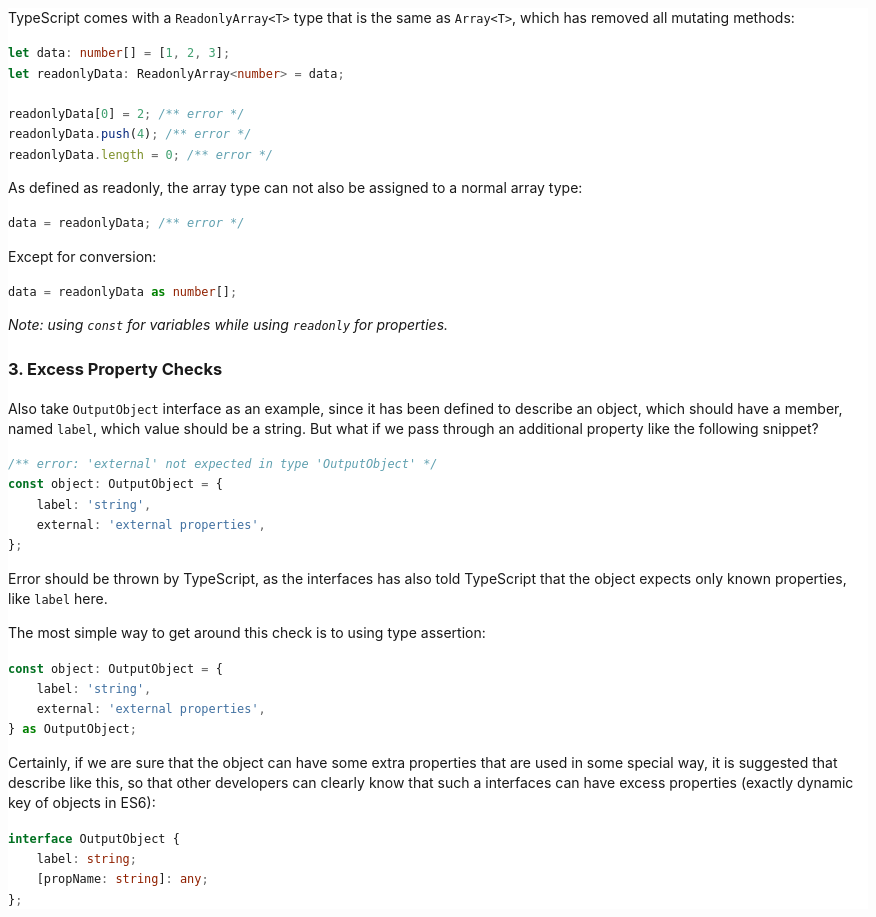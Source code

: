 TypeScript comes with a `ReadonlyArray<T>` type that is the same as `Array<T>`, which has removed all mutating methods:

```typescript
let data: number[] = [1, 2, 3];
let readonlyData: ReadonlyArray<number> = data;

readonlyData[0] = 2; /** error */
readonlyData.push(4); /** error */
readonlyData.length = 0; /** error */
```

As defined as readonly, the array type can not also be assigned to a normal array type:

```typescript
data = readonlyData; /** error */
```

Except for conversion:

```typescript
data = readonlyData as number[];
```

_Note: using `const` for variables while using `readonly` for properties._

### 3. Excess Property Checks

Also take `OutputObject` interface as an example, since it has been defined to describe an object, which should have a member, named `label`, which value should be a string. But what if we pass through an additional property like the following snippet?

```typescript
/** error: 'external' not expected in type 'OutputObject' */
const object: OutputObject = {
    label: 'string',
    external: 'external properties',
};
```

Error should be thrown by TypeScript, as the interfaces has also told TypeScript that the object expects only known properties, like `label` here.

The most simple way to get around this check is to using type assertion:

```typescript
const object: OutputObject = {
    label: 'string',
    external: 'external properties',
} as OutputObject;
```

Certainly, if we are sure that the object can have some extra properties that are used in some special way, it is suggested that describe like this, so that other developers can clearly know that such a interfaces can have excess properties (exactly dynamic key of objects in ES6):

```typescript
interface OutputObject {
    label: string;
    [propName: string]: any;
};
```
